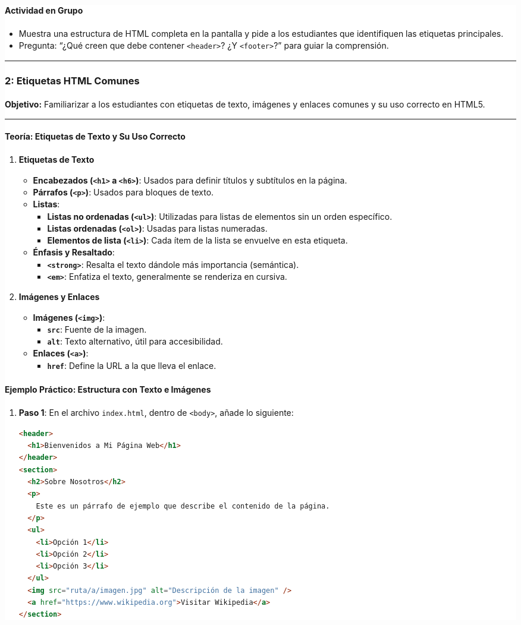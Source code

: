 #### **Actividad en Grupo**

- Muestra una estructura de HTML completa en la pantalla y pide a los estudiantes que identifiquen las etiquetas principales.
- Pregunta: “¿Qué creen que debe contener `<header>`? ¿Y `<footer>`?” para guiar la comprensión.

---

### **2: Etiquetas HTML Comunes**

**Objetivo:** Familiarizar a los estudiantes con etiquetas de texto, imágenes y enlaces comunes y su uso correcto en HTML5.

---

#### **Teoría: Etiquetas de Texto y Su Uso Correcto**

1. **Etiquetas de Texto**

   - **Encabezados (`<h1>` a `<h6>`)**: Usados para definir títulos y subtítulos en la página.
   - **Párrafos (`<p>`)**: Usados para bloques de texto.
   - **Listas**:
     - **Listas no ordenadas (`<ul>`)**: Utilizadas para listas de elementos sin un orden específico.
     - **Listas ordenadas (`<ol>`)**: Usadas para listas numeradas.
     - **Elementos de lista (`<li>`)**: Cada ítem de la lista se envuelve en esta etiqueta.
   - **Énfasis y Resaltado**:
     - **`<strong>`**: Resalta el texto dándole más importancia (semántica).
     - **`<em>`**: Enfatiza el texto, generalmente se renderiza en cursiva.

2. **Imágenes y Enlaces**
   - **Imágenes (`<img>`)**:
     - **`src`**: Fuente de la imagen.
     - **`alt`**: Texto alternativo, útil para accesibilidad.
   - **Enlaces (`<a>`)**:
     - **`href`**: Define la URL a la que lleva el enlace.

#### **Ejemplo Práctico: Estructura con Texto e Imágenes**

1. **Paso 1**: En el archivo `index.html`, dentro de `<body>`, añade lo siguiente:
   ```html
   <header>
     <h1>Bienvenidos a Mi Página Web</h1>
   </header>
   <section>
     <h2>Sobre Nosotros</h2>
     <p>
       Este es un párrafo de ejemplo que describe el contenido de la página.
     </p>
     <ul>
       <li>Opción 1</li>
       <li>Opción 2</li>
       <li>Opción 3</li>
     </ul>
     <img src="ruta/a/imagen.jpg" alt="Descripción de la imagen" />
     <a href="https://www.wikipedia.org">Visitar Wikipedia</a>
   </section>
   ```
